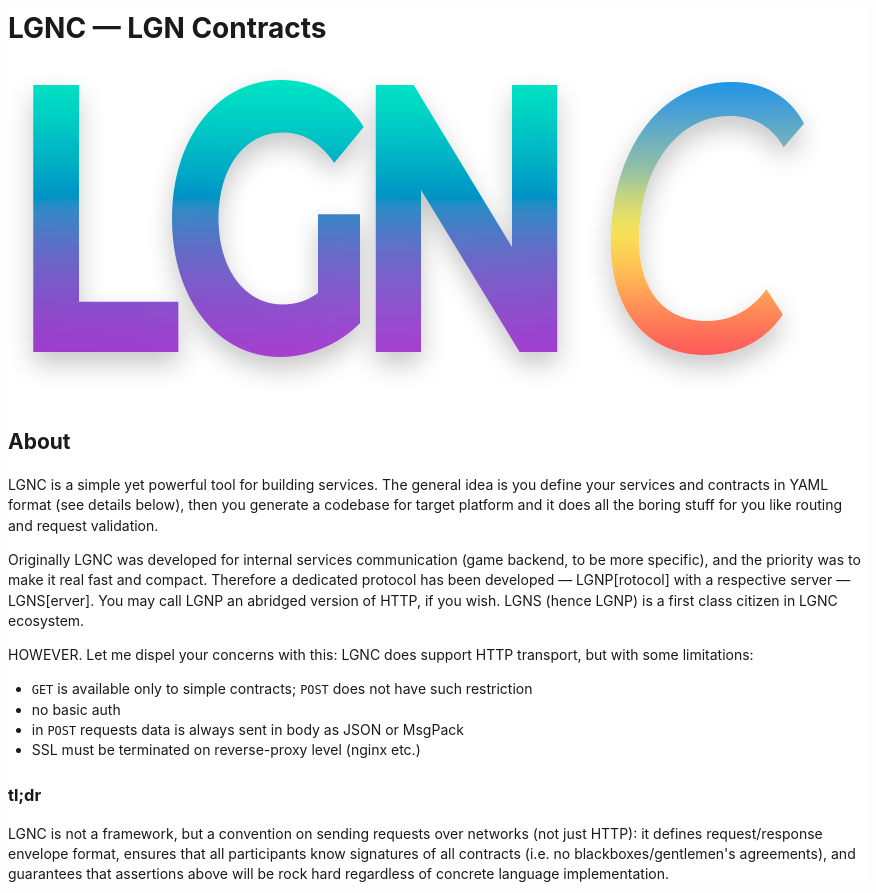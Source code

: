 # LGNC — LGN Contracts

![LGNC Logo](./logo.png)

## About

LGNC is a simple yet powerful tool for building services.  The general idea is you define your services and contracts in
YAML format (see details below), then you generate a codebase for target platform and it does all the boring stuff for
you like routing and request validation.

Originally LGNC was developed for internal services communication (game backend, to be more specific), and the priority
was to make it real fast and compact.  Therefore a dedicated protocol has been developed — LGNP[rotocol] with a
respective server — LGNS[erver].  You may call LGNP an abridged version of HTTP, if you wish.  LGNS (hence LGNP) is a
first class citizen in LGNC ecosystem.

HOWEVER.  Let me dispel your concerns with this: LGNC does support HTTP transport, but with some limitations:

* `GET` is available only to simple contracts; `POST` does not have such restriction
* no basic auth
* in `POST` requests data is always sent in body as JSON or MsgPack
* SSL must be terminated on reverse-proxy level (nginx etc.)

### tl;dr

LGNC is not a framework, but a convention on sending requests over networks (not just HTTP): it defines
request/response envelope format, ensures that all participants know signatures of all contracts
(i.e. no blackboxes/gentlemen's agreements), and guarantees that assertions above will be rock hard
regardless of concrete language implementation.
